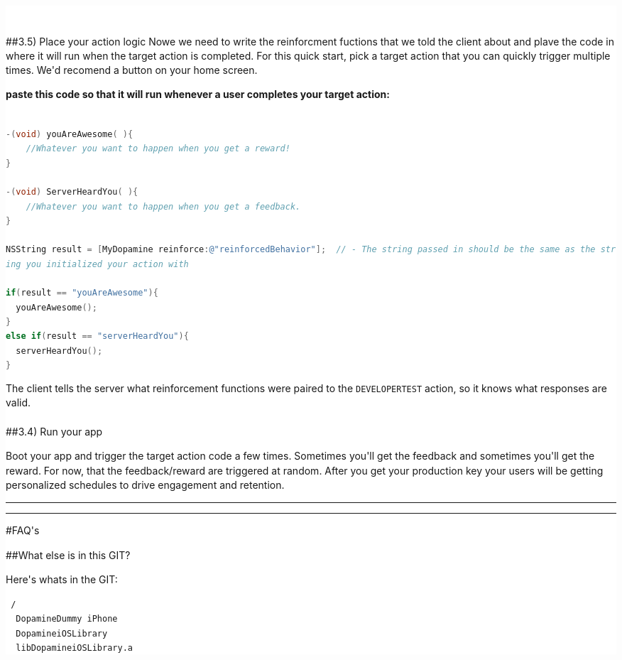 <br><br>
##3.5) Place your action logic
Nowe we need to write the reinforcment fuctions that we told the client about and plave the code in where it will run when the target action is completed. For this quick start, pick a target action that you can quickly trigger multiple times. We'd recomend a button on your home screen. 


**paste this code so that it will run whenever a user completes your target action:** 
```Objective-C

-(void) youAreAwesome( ){
    //Whatever you want to happen when you get a reward!
}

-(void) ServerHeardYou( ){
    //Whatever you want to happen when you get a feedback.
}

NSString result = [MyDopamine reinforce:@"reinforcedBehavior"];  // - The string passed in should be the same as the string you initialized your action with

if(result == "youAreAwesome"){
  youAreAwesome();
} 
else if(result == "serverHeardYou"){
  serverHeardYou();
}
```
The client tells the server what reinforcement functions were paired to the `DEVELOPERTEST` action, so it knows what responses are valid. 
<br><br>
##3.4) Run your app

Boot your app and trigger the target action code a few times. Sometimes you'll get the feedback and sometimes you'll get the reward. For now, that the feedback/reward are triggered at random. After you get your production key your users will be getting personalized schedules to drive engagement and retention.


<hr>

<hr>
#FAQ's

<br>

##What else is in this GIT?

Here's whats in the GIT:

```
 /
  DopamineDummy iPhone
  DopamineiOSLibrary
  libDopamineiOSLibrary.a
```
